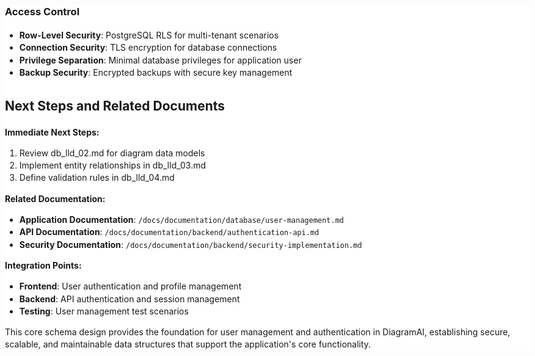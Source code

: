 ### Access Control
- **Row-Level Security**: PostgreSQL RLS for multi-tenant scenarios
- **Connection Security**: TLS encryption for database connections
- **Privilege Separation**: Minimal database privileges for application user
- **Backup Security**: Encrypted backups with secure key management

## Next Steps and Related Documents

**Immediate Next Steps:**
1. Review db_lld_02.md for diagram data models
2. Implement entity relationships in db_lld_03.md
3. Define validation rules in db_lld_04.md

**Related Documentation:**
- **Application Documentation**: `/docs/documentation/database/user-management.md`
- **API Documentation**: `/docs/documentation/backend/authentication-api.md`
- **Security Documentation**: `/docs/documentation/backend/security-implementation.md`

**Integration Points:**
- **Frontend**: User authentication and profile management
- **Backend**: API authentication and session management
- **Testing**: User management test scenarios

This core schema design provides the foundation for user management and authentication in DiagramAI, establishing secure, scalable, and maintainable data structures that support the application's core functionality.
